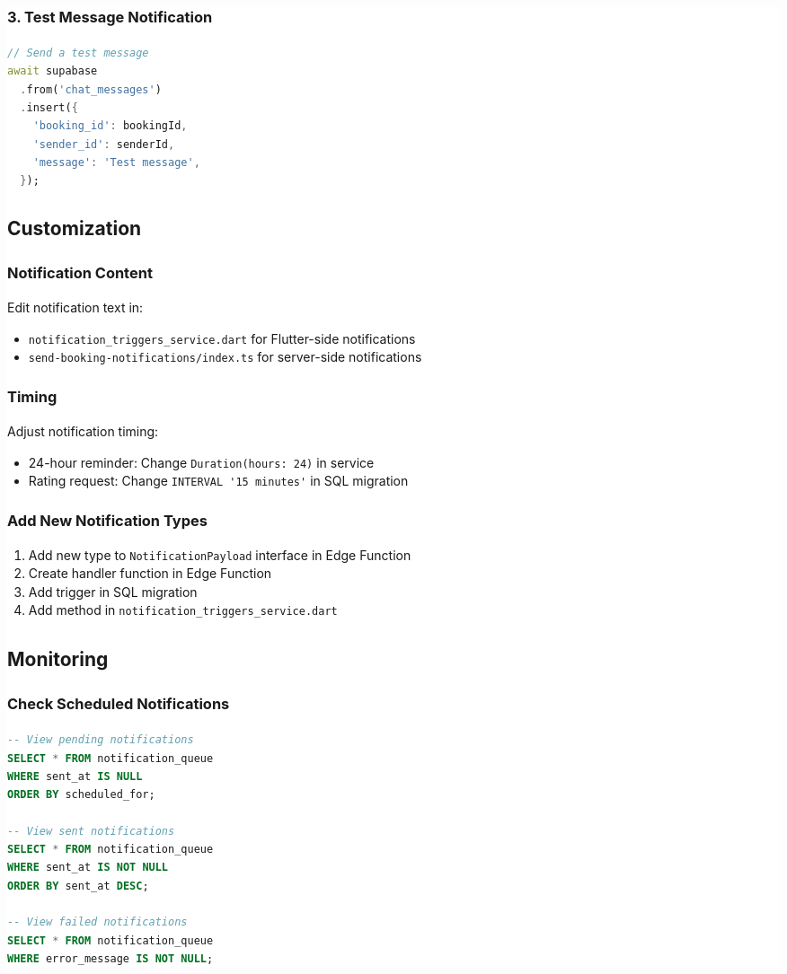 ### 3. Test Message Notification

```dart
// Send a test message
await supabase
  .from('chat_messages')
  .insert({
    'booking_id': bookingId,
    'sender_id': senderId,
    'message': 'Test message',
  });
```

## Customization

### Notification Content

Edit notification text in:
- `notification_triggers_service.dart` for Flutter-side notifications
- `send-booking-notifications/index.ts` for server-side notifications

### Timing

Adjust notification timing:
- 24-hour reminder: Change `Duration(hours: 24)` in service
- Rating request: Change `INTERVAL '15 minutes'` in SQL migration

### Add New Notification Types

1. Add new type to `NotificationPayload` interface in Edge Function
2. Create handler function in Edge Function
3. Add trigger in SQL migration
4. Add method in `notification_triggers_service.dart`

## Monitoring

### Check Scheduled Notifications

```sql
-- View pending notifications
SELECT * FROM notification_queue 
WHERE sent_at IS NULL 
ORDER BY scheduled_for;

-- View sent notifications
SELECT * FROM notification_queue 
WHERE sent_at IS NOT NULL 
ORDER BY sent_at DESC;

-- View failed notifications
SELECT * FROM notification_queue 
WHERE error_message IS NOT NULL;
```
